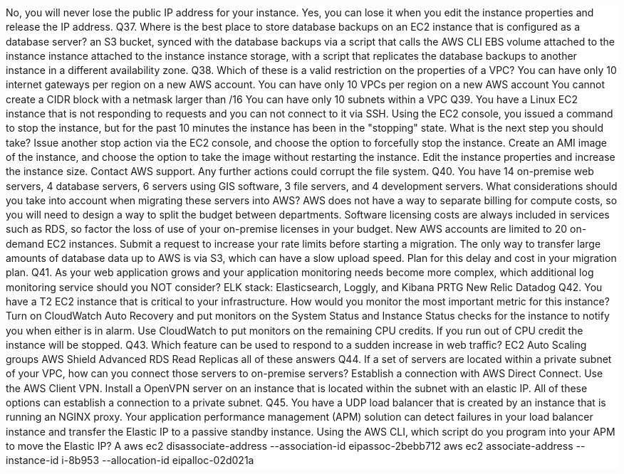  No, you will never lose the public IP address for your instance.
 Yes, you can lose it when you edit the instance properties and release the IP address.
Q37. Where is the best place to store database backups on an EC2 instance that is configured as a database server?
 an S3 bucket, synced with the database backups via a script that calls the AWS CLI
 EBS volume attached to the instance
 instance attached to the instance
 instance storage, with a script that replicates the database backups to another instance in a different availability zone.
Q38. Which of these is a valid restriction on the properties of a VPC?
 You can have only 10 internet gateways per region on a new AWS account.
 You can have only 10 VPCs per region on a new AWS account
 You cannot create a CIDR block with a netmask larger than /16
 You can have only 10 subnets within a VPC
Q39. You have a Linux EC2 instance that is not responding to requests and you can not connect to it via SSH. Using the EC2 console, you issued a command to stop the instance, but for the past 10 minutes the instance has been in the "stopping" state. What is the next step you should take?
 Issue another stop action via the EC2 console, and choose the option to forcefully stop the instance.
 Create an AMI image of the instance, and choose the option to take the image without restarting the instance.
 Edit the instance properties and increase the instance size.
 Contact AWS support. Any further actions could corrupt the file system.
Q40. You have 14 on-premise web servers, 4 database servers, 6 servers using GIS software, 3 file servers, and 4 development servers. What considerations should you take into account when migrating these servers into AWS?
 AWS does not have a way to separate billing for compute costs, so you will need to design a way to split the budget between departments.
 Software licensing costs are always included in services such as RDS, so factor the loss of use of your on-premise licenses in your budget.
 New AWS accounts are limited to 20 on-demand EC2 instances. Submit a request to increase your rate limits before starting a migration.
 The only way to transfer large amounts of database data up to AWS is via S3, which can have a slow upload speed. Plan for this delay and cost in your migration plan.
Q41. As your web application grows and your application monitoring needs become more complex, which additional log monitoring service should you NOT consider?
 ELK stack: Elasticsearch, Loggly, and Kibana
 PRTG
 New Relic
 Datadog
Q42. You have a T2 EC2 instance that is critical to your infrastructure. How would you monitor the most important metric for this instance?
 Turn on CloudWatch Auto Recovery and put monitors on the System Status and Instance Status checks for the instance to notify you when either is in alarm.
 Use CloudWatch to put monitors on the remaining CPU credits. If you run out of CPU credit the instance will be stopped.
Q43. Which feature can be used to respond to a sudden increase in web traffic?
 EC2 Auto Scaling groups
 AWS Shield Advanced
 RDS Read Replicas
 all of these answers
Q44. If a set of servers are located within a private subnet of your VPC, how can you connect those servers to on-premise servers?
 Establish a connection with AWS Direct Connect.
 Use the AWS Client VPN.
 Install a OpenVPN server on an instance that is located within the subnet with an elastic IP.
 All of these options can establish a connection to a private subnet.
Q45. You have a UDP load balancer that is created by an instance that is running an NGINX proxy. Your application performance management (APM) solution can detect failures in your load balancer instance and transfer the Elastic IP to a passive standby instance. Using the AWS CLI, which script do you program into your APM to move the Elastic IP?
 A
aws ec2 disassociate-address --association-id eipassoc-2bebb712
aws ec2 associate-address --instance-id i-8b953 --allocation-id eipalloc-02d021a